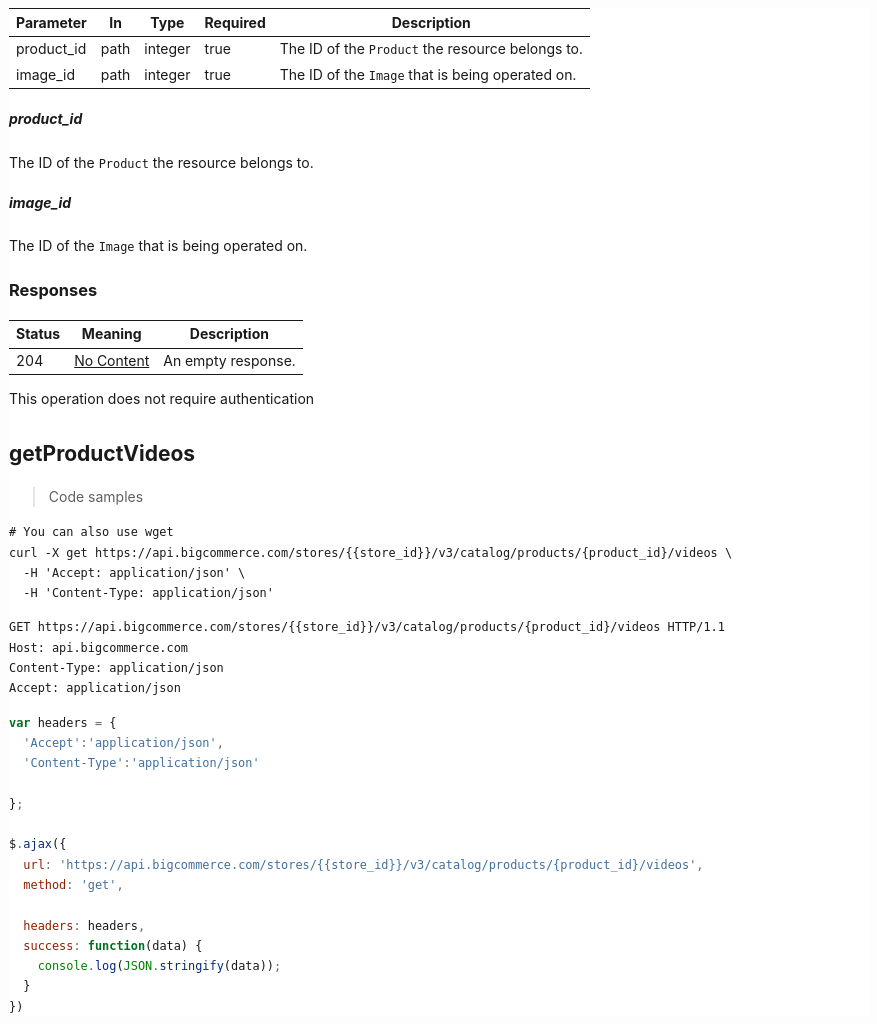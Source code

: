 Parameter|In|Type|Required|Description
---|---|---|---|---|
product_id|path|integer|true|The ID of the `Product` the resource belongs to.
image_id|path|integer|true|The ID of the `Image` that is being operated on.


##### product_id
The ID of the `Product` the resource belongs to.

##### image_id
The ID of the `Image` that is being operated on.

### Responses

Status|Meaning|Description
---|---|---|
204|[No Content](https://tools.ietf.org/html/rfc7231#section-6.3.5)|An empty response.

<aside class="success">
This operation does not require authentication
</aside>

## getProductVideos

> Code samples

````shell
# You can also use wget
curl -X get https://api.bigcommerce.com/stores/{{store_id}}/v3/catalog/products/{product_id}/videos \ 
  -H 'Accept: application/json' \ 
  -H 'Content-Type: application/json'

````

````http
GET https://api.bigcommerce.com/stores/{{store_id}}/v3/catalog/products/{product_id}/videos HTTP/1.1
Host: api.bigcommerce.com
Content-Type: application/json
Accept: application/json

````

````javascript
var headers = {
  'Accept':'application/json',
  'Content-Type':'application/json'

};

$.ajax({
  url: 'https://api.bigcommerce.com/stores/{{store_id}}/v3/catalog/products/{product_id}/videos',
  method: 'get',
  
  headers: headers,
  success: function(data) {
    console.log(JSON.stringify(data));
  }
})
````

